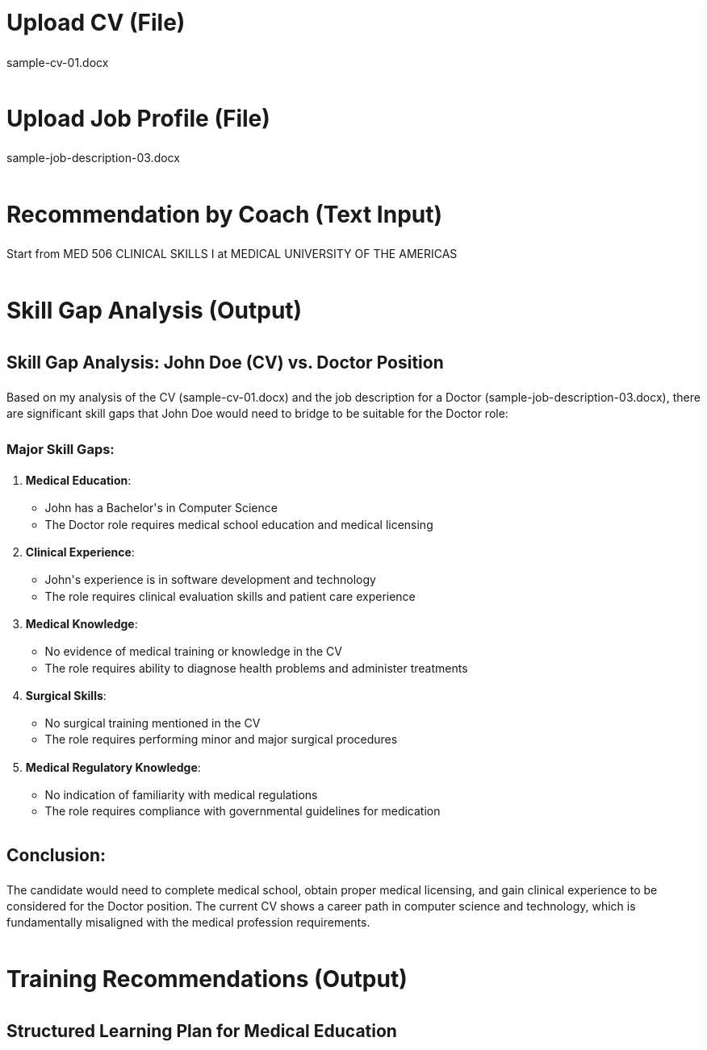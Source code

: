 # Upload CV (File)
sample-cv-01.docx

# Upload Job Profile (File)
sample-job-description-03.docx

# Recommendation by Coach (Text Input)
Start from MED 506 CLINICAL SKILLS I at MEDICAL UNIVERSITY OF THE AMERICAS

# Skill Gap Analysis (Output)
## Skill Gap Analysis: John Doe (CV) vs. Doctor Position

Based on my analysis of the CV (sample-cv-01.docx) and the job description for a Doctor (sample-job-description-03.docx), there are significant skill gaps that John Doe would need to bridge to be suitable for the Doctor role:

### Major Skill Gaps:

1. **Medical Education**: 
   - John has a Bachelor's in Computer Science
   - The Doctor role requires medical school education and medical licensing

2. **Clinical Experience**:
   - John's experience is in software development and technology
   - The role requires clinical evaluation skills and patient care experience

3. **Medical Knowledge**:
   - No evidence of medical training or knowledge in the CV
   - The role requires ability to diagnose health problems and administer treatments

4. **Surgical Skills**:
   - No surgical training mentioned in the CV
   - The role requires performing minor and major surgical procedures

5. **Medical Regulatory Knowledge**:
   - No indication of familiarity with medical regulations
   - The role requires compliance with governmental guidelines for medication

## Conclusion:
The candidate would need to complete medical school, obtain proper medical licensing, and gain clinical experience to be considered for the Doctor position. The current CV shows a career path in computer science and technology, which is fundamentally misaligned with the medical profession requirements.


# Training Recommendations (Output)
## Structured Learning Plan for Medical Education 
